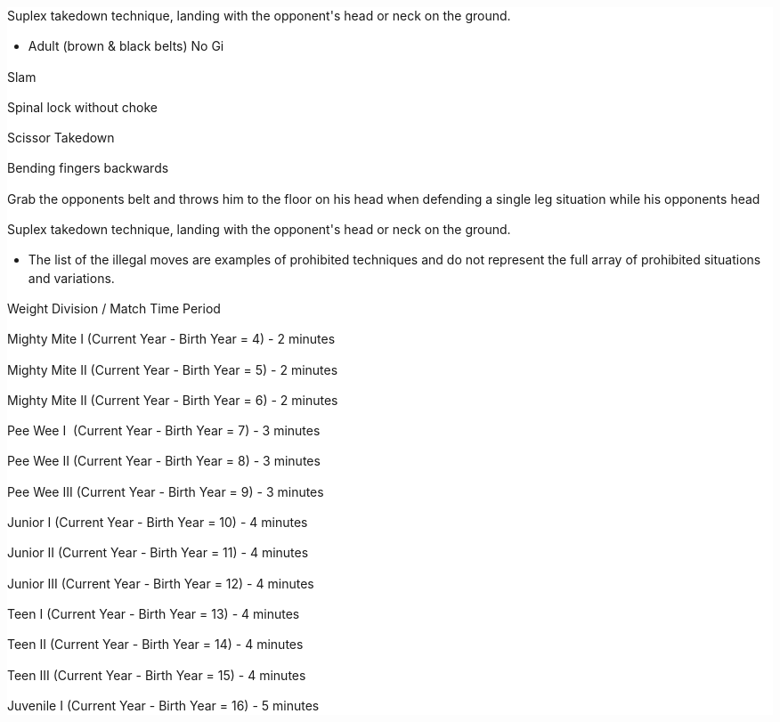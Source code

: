
Suplex takedown technique, landing with the opponent's head or neck on the ground.



- Adult (brown & black belts) No Gi



Slam


Spinal lock without choke


Scissor Takedown


Bending fingers backwards


Grab the opponents belt and throws him to the floor on his head when defending a single leg situation while his opponents head


Suplex takedown technique, landing with the opponent's head or neck on the ground.



* The list of the illegal moves are examples of prohibited techniques and do not represent the full array of prohibited situations and variations.


Weight Division / Match Time Period


Mighty Mite I (Current Year - Birth Year = 4) - 2 minutes


Mighty Mite II (Current Year - Birth Year = 5) - 2 minutes


Mighty Mite II (Current Year - Birth Year = 6) - 2 minutes


Pee Wee I  (Current Year - Birth Year = 7) - 3 minutes


Pee Wee II (Current Year - Birth Year = 8) - 3 minutes


Pee Wee III (Current Year - Birth Year = 9) - 3 minutes


Junior I (Current Year - Birth Year = 10) - 4 minutes


Junior II (Current Year - Birth Year = 11) - 4 minutes


Junior III (Current Year - Birth Year = 12) - 4 minutes


Teen I (Current Year - Birth Year = 13) - 4 minutes


Teen II (Current Year - Birth Year = 14) - 4 minutes


Teen III (Current Year - Birth Year = 15) - 4 minutes


Juvenile I (Current Year - Birth Year = 16) - 5 minutes
